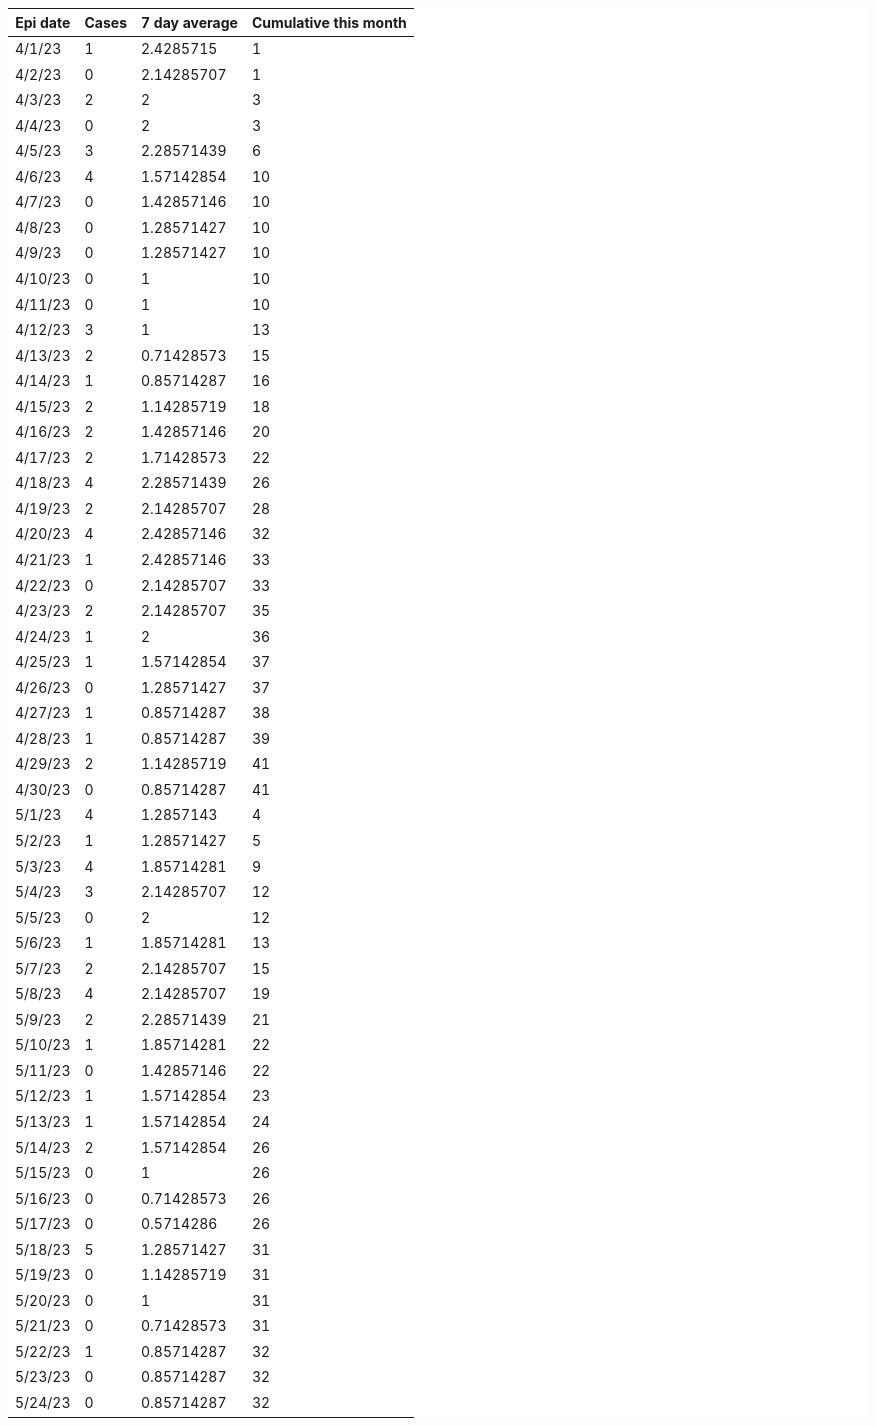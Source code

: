 Epi date | Cases | 7 day average | Cumulative this month
-- | -- | -- | --
4/1/23 | 1 | 2.4285715 | 1
4/2/23 | 0 | 2.14285707 | 1
4/3/23 | 2 | 2 | 3
4/4/23 | 0 | 2 | 3
4/5/23 | 3 | 2.28571439 | 6
4/6/23 | 4 | 1.57142854 | 10
4/7/23 | 0 | 1.42857146 | 10
4/8/23 | 0 | 1.28571427 | 10
4/9/23 | 0 | 1.28571427 | 10
4/10/23 | 0 | 1 | 10
4/11/23 | 0 | 1 | 10
4/12/23 | 3 | 1 | 13
4/13/23 | 2 | 0.71428573 | 15
4/14/23 | 1 | 0.85714287 | 16
4/15/23 | 2 | 1.14285719 | 18
4/16/23 | 2 | 1.42857146 | 20
4/17/23 | 2 | 1.71428573 | 22
4/18/23 | 4 | 2.28571439 | 26
4/19/23 | 2 | 2.14285707 | 28
4/20/23 | 4 | 2.42857146 | 32
4/21/23 | 1 | 2.42857146 | 33
4/22/23 | 0 | 2.14285707 | 33
4/23/23 | 2 | 2.14285707 | 35
4/24/23 | 1 | 2 | 36
4/25/23 | 1 | 1.57142854 | 37
4/26/23 | 0 | 1.28571427 | 37
4/27/23 | 1 | 0.85714287 | 38
4/28/23 | 1 | 0.85714287 | 39
4/29/23 | 2 | 1.14285719 | 41
4/30/23 | 0 | 0.85714287 | 41
5/1/23 | 4 | 1.2857143 | 4
5/2/23 | 1 | 1.28571427 | 5
5/3/23 | 4 | 1.85714281 | 9
5/4/23 | 3 | 2.14285707 | 12
5/5/23 | 0 | 2 | 12
5/6/23 | 1 | 1.85714281 | 13
5/7/23 | 2 | 2.14285707 | 15
5/8/23 | 4 | 2.14285707 | 19
5/9/23 | 2 | 2.28571439 | 21
5/10/23 | 1 | 1.85714281 | 22
5/11/23 | 0 | 1.42857146 | 22
5/12/23 | 1 | 1.57142854 | 23
5/13/23 | 1 | 1.57142854 | 24
5/14/23 | 2 | 1.57142854 | 26
5/15/23 | 0 | 1 | 26
5/16/23 | 0 | 0.71428573 | 26
5/17/23 | 0 | 0.5714286 | 26
5/18/23 | 5 | 1.28571427 | 31
5/19/23 | 0 | 1.14285719 | 31
5/20/23 | 0 | 1 | 31
5/21/23 | 0 | 0.71428573 | 31
5/22/23 | 1 | 0.85714287 | 32
5/23/23 | 0 | 0.85714287 | 32
5/24/23 | 0 | 0.85714287 | 32
